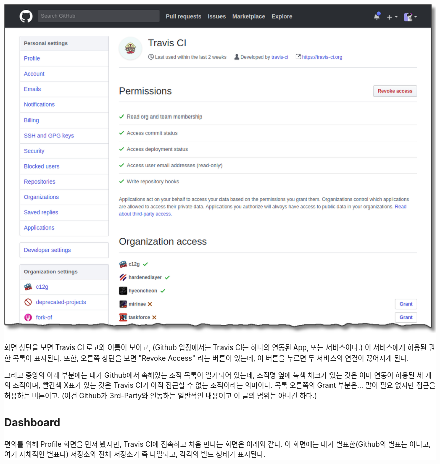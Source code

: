 ![](/attachments/travis-ci/travis-ci.52-github-connections.png)

화면 상단을 보면 Travis CI 로고와 이름이 보이고, (Github 입장에서는
Travis CI는 하나의 연동된 App, 또는 서비스이다.) 이 서비스에게
허용된 권한 목록이 표시된다. 또한, 오른쪽 상단을 보면 "Revoke Access"
라는 버튼이 있는데, 이 버튼을 누르면 두 서비스의 연결이 끊어지게 된다.

그리고 중앙의 아래 부분에는 내가 Github에서 속해있는 조직 목록이 
열거되어 있는데, 조직명 옆에 녹색 체크가 있는 것은 이미 연동이 허용된
세 개의 조직이며, 빨간색 X표가 있는 것은 Travis CI가 아직 접근할 수
없는 조직이라는 의미이다. 목록 오른쪽의 Grant 부분은... 말이 필요
없지만 접근을 허용하는 버튼이고. (이건 Github가 3rd-Party와 연동하는
일반적인 내용이고 이 글의 범위는 아니긴 하다.)

## Dashboard

편의를 위해 Profile 화면을 먼저 봤지만, Travis CI에 접속하고 처음 만나는
화면은 아래와 같다. 이 화면에는 내가 별표한(Github의 별표는 아니고, 여기
자체적인 별표다) 저장소와 전체 저장소가 죽 나열되고, 각각의 빌드 상태가
표시된다.
